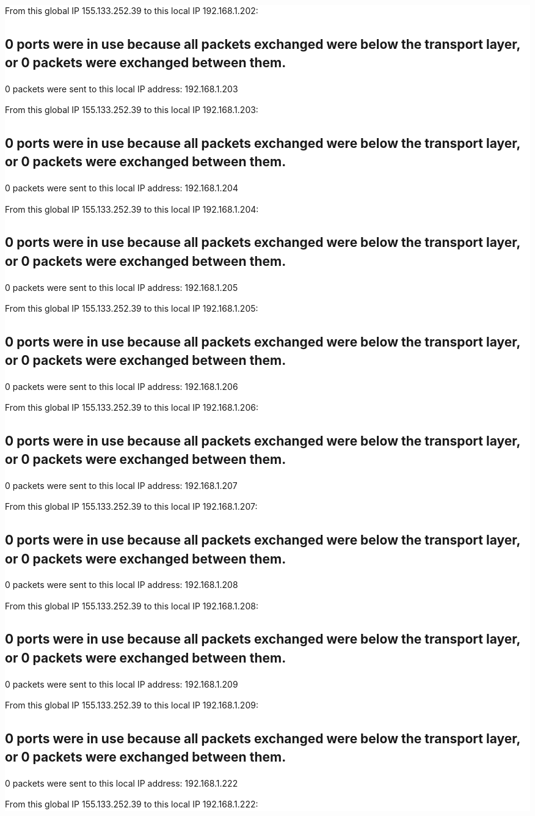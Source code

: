From this global IP 155.133.252.39 to this local IP 192.168.1.202:

0 ports were in use because all packets exchanged were below the transport layer, or 0 packets were exchanged between them.
----------------------------------------------------------------------
0 packets were sent to this local IP address: 192.168.1.203

From this global IP 155.133.252.39 to this local IP 192.168.1.203:

0 ports were in use because all packets exchanged were below the transport layer, or 0 packets were exchanged between them.
----------------------------------------------------------------------
0 packets were sent to this local IP address: 192.168.1.204

From this global IP 155.133.252.39 to this local IP 192.168.1.204:

0 ports were in use because all packets exchanged were below the transport layer, or 0 packets were exchanged between them.
----------------------------------------------------------------------
0 packets were sent to this local IP address: 192.168.1.205

From this global IP 155.133.252.39 to this local IP 192.168.1.205:

0 ports were in use because all packets exchanged were below the transport layer, or 0 packets were exchanged between them.
----------------------------------------------------------------------
0 packets were sent to this local IP address: 192.168.1.206

From this global IP 155.133.252.39 to this local IP 192.168.1.206:

0 ports were in use because all packets exchanged were below the transport layer, or 0 packets were exchanged between them.
----------------------------------------------------------------------
0 packets were sent to this local IP address: 192.168.1.207

From this global IP 155.133.252.39 to this local IP 192.168.1.207:

0 ports were in use because all packets exchanged were below the transport layer, or 0 packets were exchanged between them.
----------------------------------------------------------------------
0 packets were sent to this local IP address: 192.168.1.208

From this global IP 155.133.252.39 to this local IP 192.168.1.208:

0 ports were in use because all packets exchanged were below the transport layer, or 0 packets were exchanged between them.
----------------------------------------------------------------------
0 packets were sent to this local IP address: 192.168.1.209

From this global IP 155.133.252.39 to this local IP 192.168.1.209:

0 ports were in use because all packets exchanged were below the transport layer, or 0 packets were exchanged between them.
----------------------------------------------------------------------
0 packets were sent to this local IP address: 192.168.1.222

From this global IP 155.133.252.39 to this local IP 192.168.1.222:
